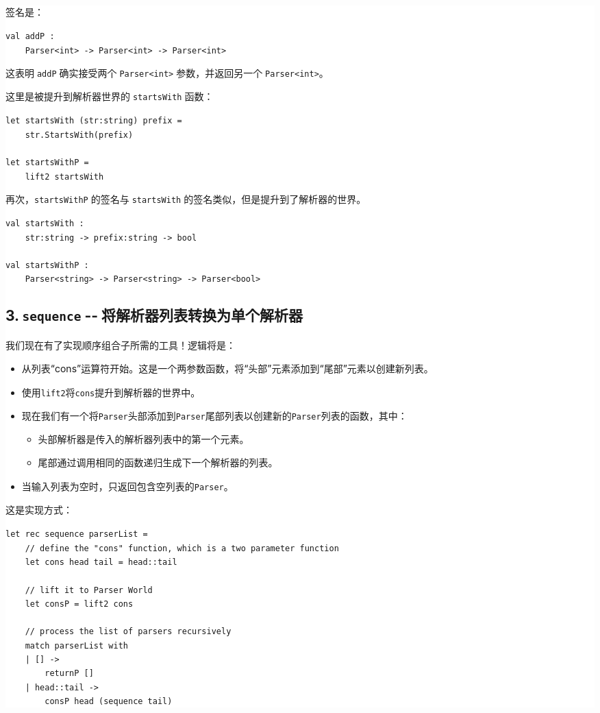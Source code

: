 签名是：

```
val addP : 
    Parser<int> -> Parser<int> -> Parser<int> 
```

这表明 `addP` 确实接受两个 `Parser<int>` 参数，并返回另一个 `Parser<int>`。

这里是被提升到解析器世界的 `startsWith` 函数：

```
let startsWith (str:string) prefix =
    str.StartsWith(prefix)  

let startsWithP =
    lift2 startsWith 
```

再次，`startsWithP` 的签名与 `startsWith` 的签名类似，但是提升到了解析器的世界。

```
val startsWith : 
    str:string -> prefix:string -> bool

val startsWithP : 
    Parser<string> -> Parser<string> -> Parser<bool> 
```

## 3\. `sequence` -- 将解析器列表转换为单个解析器

我们现在有了实现顺序组合子所需的工具！逻辑将是：

+   从列表“cons”运算符开始。这是一个两参数函数，将“头部”元素添加到“尾部”元素以创建新列表。

+   使用`lift2`将`cons`提升到解析器的世界中。

+   现在我们有一个将`Parser`头部添加到`Parser`尾部列表以创建新的`Parser`列表的函数，其中：

    +   头部解析器是传入的解析器列表中的第一个元素。

    +   尾部通过调用相同的函数递归生成下一个解析器的列表。

+   当输入列表为空时，只返回包含空列表的`Parser`。

这是实现方式：

```
let rec sequence parserList =
    // define the "cons" function, which is a two parameter function
    let cons head tail = head::tail

    // lift it to Parser World
    let consP = lift2 cons

    // process the list of parsers recursively
    match parserList with
    | [] -> 
        returnP []
    | head::tail ->
        consP head (sequence tail) 
```
